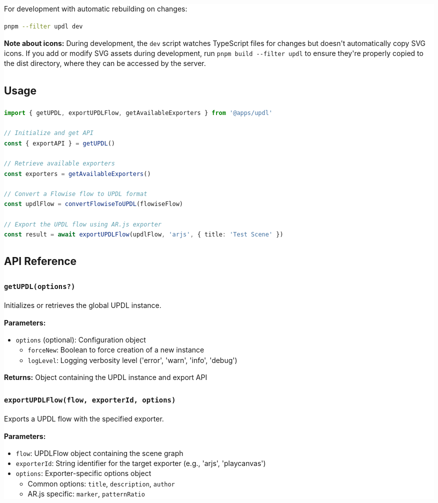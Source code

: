 For development with automatic rebuilding on changes:

```bash
pnpm --filter updl dev
```

**Note about icons:** During development, the `dev` script watches TypeScript files for changes but doesn't automatically copy SVG icons. If you add or modify SVG assets during development, run `pnpm build --filter updl` to ensure they're properly copied to the dist directory, where they can be accessed by the server.

## Usage

```ts
import { getUPDL, exportUPDLFlow, getAvailableExporters } from '@apps/updl'

// Initialize and get API
const { exportAPI } = getUPDL()

// Retrieve available exporters
const exporters = getAvailableExporters()

// Convert a Flowise flow to UPDL format
const updlFlow = convertFlowiseToUPDL(flowiseFlow)

// Export the UPDL flow using AR.js exporter
const result = await exportUPDLFlow(updlFlow, 'arjs', { title: 'Test Scene' })
```

## API Reference

### `getUPDL(options?)`

Initializes or retrieves the global UPDL instance.

**Parameters:**

-   `options` (optional): Configuration object
    -   `forceNew`: Boolean to force creation of a new instance
    -   `logLevel`: Logging verbosity level ('error', 'warn', 'info', 'debug')

**Returns:** Object containing the UPDL instance and export API

### `exportUPDLFlow(flow, exporterId, options)`

Exports a UPDL flow with the specified exporter.

**Parameters:**

-   `flow`: UPDLFlow object containing the scene graph
-   `exporterId`: String identifier for the target exporter (e.g., 'arjs', 'playcanvas')
-   `options`: Exporter-specific options object
    -   Common options: `title`, `description`, `author`
    -   AR.js specific: `marker`, `patternRatio`
